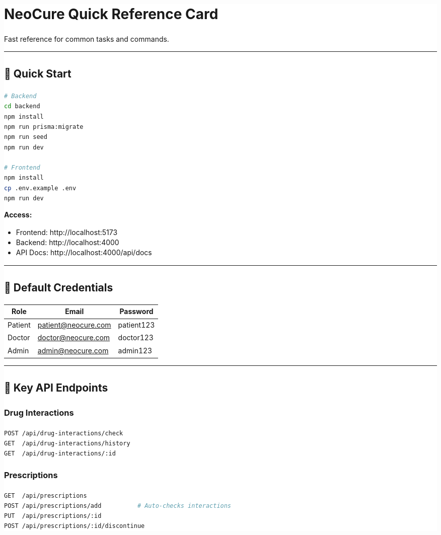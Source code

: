 # NeoCure Quick Reference Card

Fast reference for common tasks and commands.

---

## 🚀 Quick Start

```bash
# Backend
cd backend
npm install
npm run prisma:migrate
npm run seed
npm run dev

# Frontend
npm install
cp .env.example .env
npm run dev
```

**Access:**
- Frontend: http://localhost:5173
- Backend: http://localhost:4000
- API Docs: http://localhost:4000/api/docs

---

## 🔑 Default Credentials

| Role    | Email                | Password   |
|---------|----------------------|------------|
| Patient | patient@neocure.com  | patient123 |
| Doctor  | doctor@neocure.com   | doctor123  |
| Admin   | admin@neocure.com    | admin123   |

---

## 📡 Key API Endpoints

### Drug Interactions
```bash
POST /api/drug-interactions/check
GET  /api/drug-interactions/history
GET  /api/drug-interactions/:id
```

### Prescriptions
```bash
GET  /api/prescriptions
POST /api/prescriptions/add          # Auto-checks interactions
PUT  /api/prescriptions/:id
POST /api/prescriptions/:id/discontinue
```
